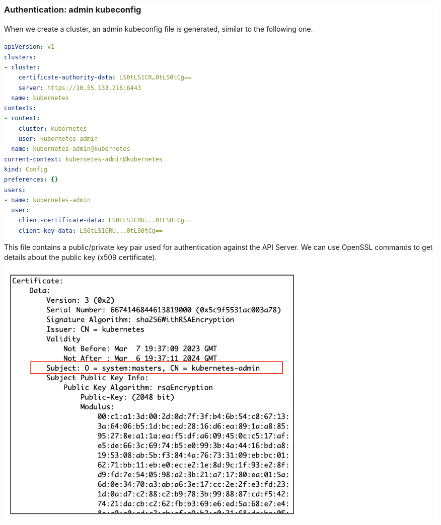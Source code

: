 ### Authentication: admin kubeconfig

When we create a cluster, an admin kubeconfig file is generated, similar to the following one.

```yaml
apiVersion: v1
clusters:
- cluster:
    certificate-authority-data: LS0tLS1CR…0tLS0tCg==
    server: https://10.55.133.216:6443
  name: kubernetes
contexts:
- context:
    cluster: kubernetes
    user: kubernetes-admin
  name: kubernetes-admin@kubernetes
current-context: kubernetes-admin@kubernetes
kind: Config
preferences: {}
users:
- name: kubernetes-admin
  user:
    client-certificate-data: LS0tLS1CRU...0tLS0tCg==
    client-key-data: LS0tLS1CRU...0tLS0tCg==
```

This file contains a public/private key pair used for authentication against the API Server. We can use OpenSSL commands to get details about the public key (x509 certificate).

![certificate](certificate.png)
